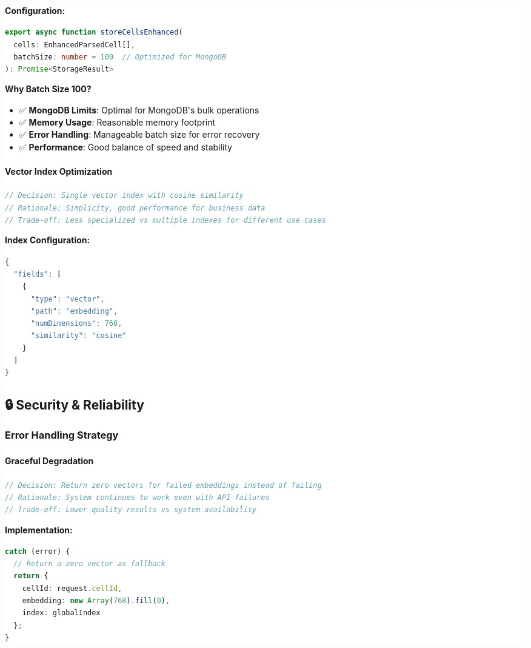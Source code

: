 **Configuration:**
```typescript
export async function storeCellsEnhanced(
  cells: EnhancedParsedCell[],
  batchSize: number = 100  // Optimized for MongoDB
): Promise<StorageResult>
```

**Why Batch Size 100?**
- ✅ **MongoDB Limits**: Optimal for MongoDB's bulk operations
- ✅ **Memory Usage**: Reasonable memory footprint
- ✅ **Error Handling**: Manageable batch size for error recovery
- ✅ **Performance**: Good balance of speed and stability

#### **Vector Index Optimization**
```typescript
// Decision: Single vector index with cosine similarity
// Rationale: Simplicity, good performance for business data
// Trade-off: Less specialized vs multiple indexes for different use cases
```

**Index Configuration:**
```javascript
{
  "fields": [
    {
      "type": "vector",
      "path": "embedding",
      "numDimensions": 768,
      "similarity": "cosine"
    }
  ]
}
```

## 🔒 Security & Reliability

### **Error Handling Strategy**

#### **Graceful Degradation**
```typescript
// Decision: Return zero vectors for failed embeddings instead of failing
// Rationale: System continues to work even with API failures
// Trade-off: Lower quality results vs system availability
```

**Implementation:**
```typescript
catch (error) {
  // Return a zero vector as fallback
  return {
    cellId: request.cellId,
    embedding: new Array(768).fill(0),
    index: globalIndex
  };
}
```
